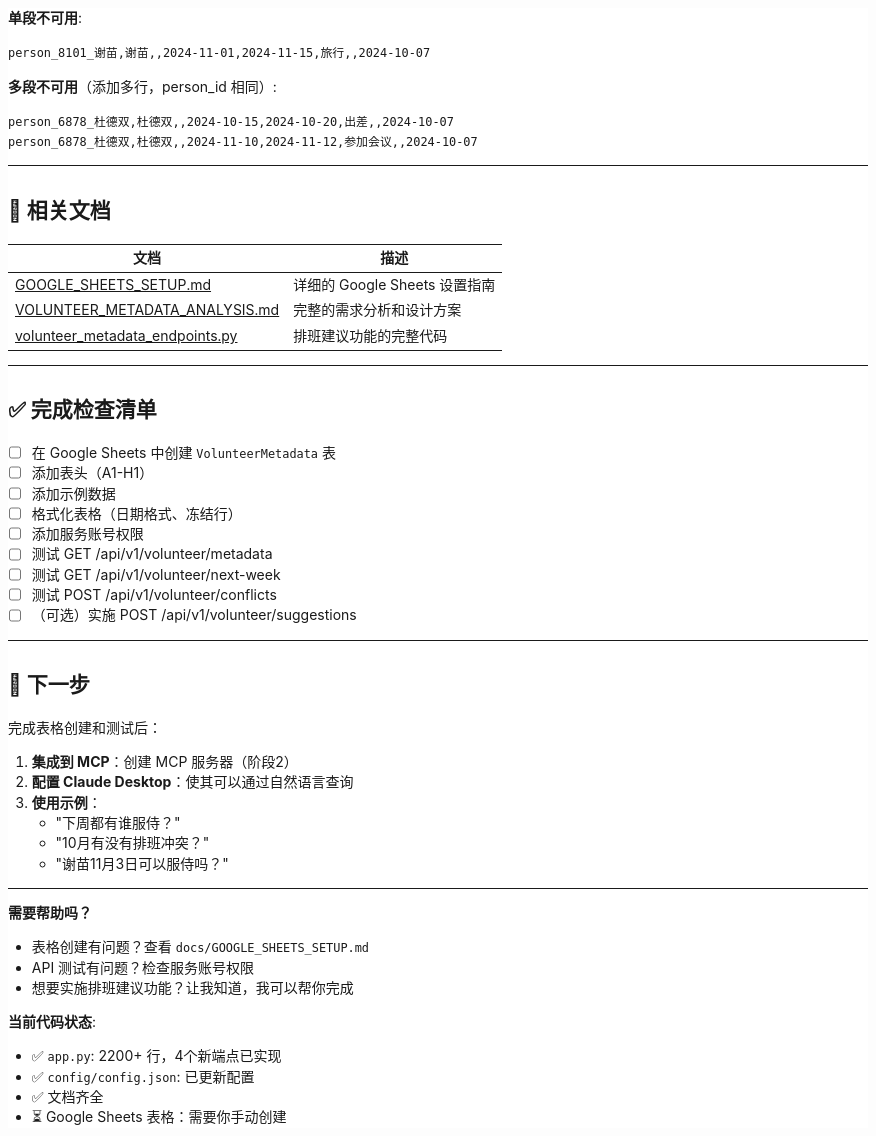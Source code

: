 **单段不可用**:
```csv
person_8101_谢苗,谢苗,,2024-11-01,2024-11-15,旅行,,2024-10-07
```

**多段不可用**（添加多行，person_id 相同）:
```csv
person_6878_杜德双,杜德双,,2024-10-15,2024-10-20,出差,,2024-10-07
person_6878_杜德双,杜德双,,2024-11-10,2024-11-12,参加会议,,2024-10-07
```

---

## 🔗 相关文档

| 文档 | 描述 |
|------|------|
| [GOOGLE_SHEETS_SETUP.md](docs/GOOGLE_SHEETS_SETUP.md) | 详细的 Google Sheets 设置指南 |
| [VOLUNTEER_METADATA_ANALYSIS.md](docs/VOLUNTEER_METADATA_ANALYSIS.md) | 完整的需求分析和设计方案 |
| [volunteer_metadata_endpoints.py](volunteer_metadata_endpoints.py) | 排班建议功能的完整代码 |

---

## ✅ 完成检查清单

- [ ] 在 Google Sheets 中创建 `VolunteerMetadata` 表
- [ ] 添加表头（A1-H1）
- [ ] 添加示例数据
- [ ] 格式化表格（日期格式、冻结行）
- [ ] 添加服务账号权限
- [ ] 测试 GET /api/v1/volunteer/metadata
- [ ] 测试 GET /api/v1/volunteer/next-week
- [ ] 测试 POST /api/v1/volunteer/conflicts
- [ ] （可选）实施 POST /api/v1/volunteer/suggestions

---

## 🚀 下一步

完成表格创建和测试后：

1. **集成到 MCP**：创建 MCP 服务器（阶段2）
2. **配置 Claude Desktop**：使其可以通过自然语言查询
3. **使用示例**：
   - "下周都有谁服侍？"
   - "10月有没有排班冲突？"
   - "谢苗11月3日可以服侍吗？"

---

**需要帮助吗？**
- 表格创建有问题？查看 `docs/GOOGLE_SHEETS_SETUP.md`
- API 测试有问题？检查服务账号权限
- 想要实施排班建议功能？让我知道，我可以帮你完成

**当前代码状态**:
- ✅ `app.py`: 2200+ 行，4个新端点已实现
- ✅ `config/config.json`: 已更新配置
- ✅ 文档齐全
- ⏳ Google Sheets 表格：需要你手动创建

